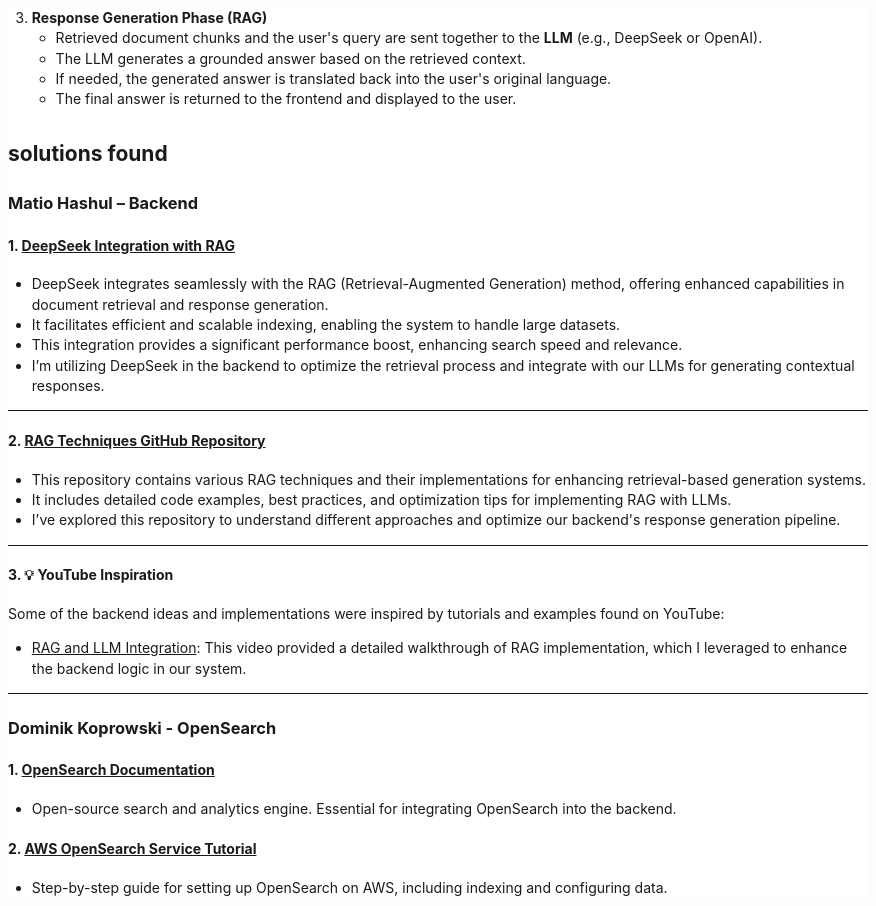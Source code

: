 3. **Response Generation Phase (RAG)**  
   - Retrieved document chunks and the user's query are sent together to the **LLM** (e.g., DeepSeek or OpenAI).
   - The LLM generates a grounded answer based on the retrieved context.
   - If needed, the generated answer is translated back into the user's original language.
   - The final answer is returned to the frontend and displayed to the user.

## solutions found

### Matio Hashul – Backend

#### 1. [DeepSeek Integration with RAG](https://opensearch.org/blog/deepseek-integration-rag/?utm_source=chatgpt.com)
- DeepSeek integrates seamlessly with the RAG (Retrieval-Augmented Generation) method, offering enhanced capabilities in document retrieval and response generation.
- It facilitates efficient and scalable indexing, enabling the system to handle large datasets.
- This integration provides a significant performance boost, enhancing search speed and relevance.
- I’m utilizing DeepSeek in the backend to optimize the retrieval process and integrate with our LLMs for generating contextual responses.

---

#### 2. [RAG Techniques GitHub Repository](https://github.com/NirDiamant/RAG_Techniques/tree/main)
- This repository contains various RAG techniques and their implementations for enhancing retrieval-based generation systems.
- It includes detailed code examples, best practices, and optimization tips for implementing RAG with LLMs.
- I’ve explored this repository to understand different approaches and optimize our backend's response generation pipeline.

---

#### 3. 💡 YouTube Inspiration
Some of the backend ideas and implementations were inspired by tutorials and examples found on YouTube:
- [RAG and LLM Integration](https://www.youtube.com/watch?v=t-uAgI-AUxc): This video provided a detailed walkthrough of RAG implementation, which I leveraged to enhance the backend logic in our system.

---
 


### Dominik Koprowski - OpenSearch

#### 1. [OpenSearch Documentation](https://opensearch.org/docs/latest/about/)
- Open-source search and analytics engine. Essential for integrating OpenSearch into the backend.



#### 2. [AWS OpenSearch Service Tutorial](https://docs.aws.amazon.com/pdfs/opensearch-service/latest/developerguide/opensearch-service-dg.pdf#tutorials)
- Step-by-step guide for setting up OpenSearch on AWS, including indexing and configuring data.

